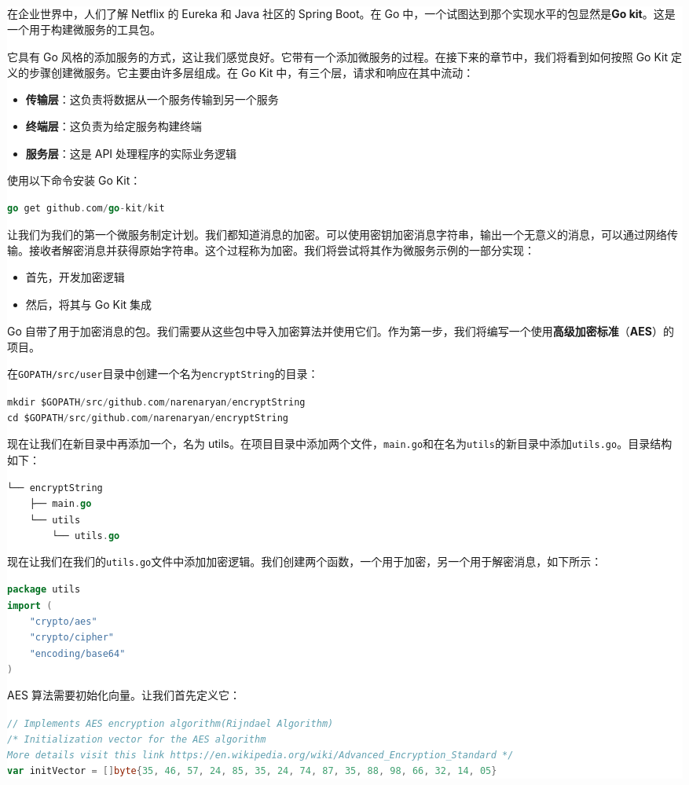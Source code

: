 在企业世界中，人们了解 Netflix 的 Eureka 和 Java 社区的 Spring Boot。在 Go 中，一个试图达到那个实现水平的包显然是**Go kit**。这是一个用于构建微服务的工具包。

它具有 Go 风格的添加服务的方式，这让我们感觉良好。它带有一个添加微服务的过程。在接下来的章节中，我们将看到如何按照 Go Kit 定义的步骤创建微服务。它主要由许多层组成。在 Go Kit 中，有三个层，请求和响应在其中流动：

+   **传输层**：这负责将数据从一个服务传输到另一个服务

+   **终端层**：这负责为给定服务构建终端

+   **服务层**：这是 API 处理程序的实际业务逻辑

使用以下命令安装 Go Kit：

```go
go get github.com/go-kit/kit
```

让我们为我们的第一个微服务制定计划。我们都知道消息的加密。可以使用密钥加密消息字符串，输出一个无意义的消息，可以通过网络传输。接收者解密消息并获得原始字符串。这个过程称为加密。我们将尝试将其作为微服务示例的一部分实现：

+   首先，开发加密逻辑

+   然后，将其与 Go Kit 集成

Go 自带了用于加密消息的包。我们需要从这些包中导入加密算法并使用它们。作为第一步，我们将编写一个使用**高级加密标准**（**AES**）的项目。

在`GOPATH/src/user`目录中创建一个名为`encryptString`的目录：

```go
mkdir $GOPATH/src/github.com/narenaryan/encryptString
cd $GOPATH/src/github.com/narenaryan/encryptString
```

现在让我们在新目录中再添加一个，名为 utils。在项目目录中添加两个文件，`main.go`和在名为`utils`的新目录中添加`utils.go`。目录结构如下：

```go
└── encryptString
    ├── main.go
    └── utils
        └── utils.go
```

现在让我们在我们的`utils.go`文件中添加加密逻辑。我们创建两个函数，一个用于加密，另一个用于解密消息，如下所示：

```go
package utils
import (
    "crypto/aes"
    "crypto/cipher"
    "encoding/base64"
)
```

AES 算法需要初始化向量。让我们首先定义它：

```go
// Implements AES encryption algorithm(Rijndael Algorithm)
/* Initialization vector for the AES algorithm
More details visit this link https://en.wikipedia.org/wiki/Advanced_Encryption_Standard */
var initVector = []byte{35, 46, 57, 24, 85, 35, 24, 74, 87, 35, 88, 98, 66, 32, 14, 05}
```
